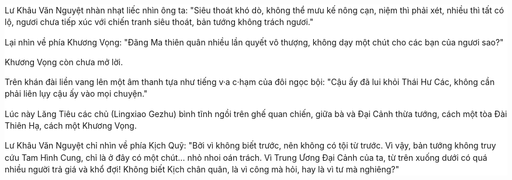 Lư Khâu Văn Nguyệt nhàn nhạt liếc nhìn ông ta: "Siêu thoát khó dò, không thể mưu kế nông cạn, niệm thì phải xét, nhiều thì tất có lộ, ngươi chưa tiếp xúc với chiến tranh siêu thoát, bản tướng không trách ngươi."

Lại nhìn về phía Khương Vọng: "Đãng Ma thiên quân nhiều lần quyết vô thượng, không dạy một chút cho các bạn của ngươi sao?"

Khương Vọng còn chưa mở lời.

Trên khán đài liền vang lên một âm thanh tựa như tiếng v·a c·hạm của đôi ngọc bội: "Cậu ấy đã lui khỏi Thái Hư Các, không cần phải liên lụy cậu ấy vào mọi chuyện."

Lúc này Lăng Tiêu các chủ (Lingxiao Gezhu) bình tĩnh ngồi trên ghế quan chiến, giữa bà và Đại Cảnh thừa tướng, cách một tòa Đài Thiên Hạ, cách một Khương Vọng.

Lư Khâu Văn Nguyệt chỉ nhìn về phía Kịch Quỹ: "Bởi vì không biết trước, nên không có tội từ trước. Vì vậy, bản tướng không truy cứu Tam Hình Cung, chỉ là ở đây có một chút... nhỏ nhoi oán trách. Vì Trung Ương Đại Cảnh của ta, từ trên xuống dưới có quá nhiều người trả giá và khổ đợi! Không biết Kịch chân quân, là vì công mà hỏi, hay là vì tư mà nghiêng?"